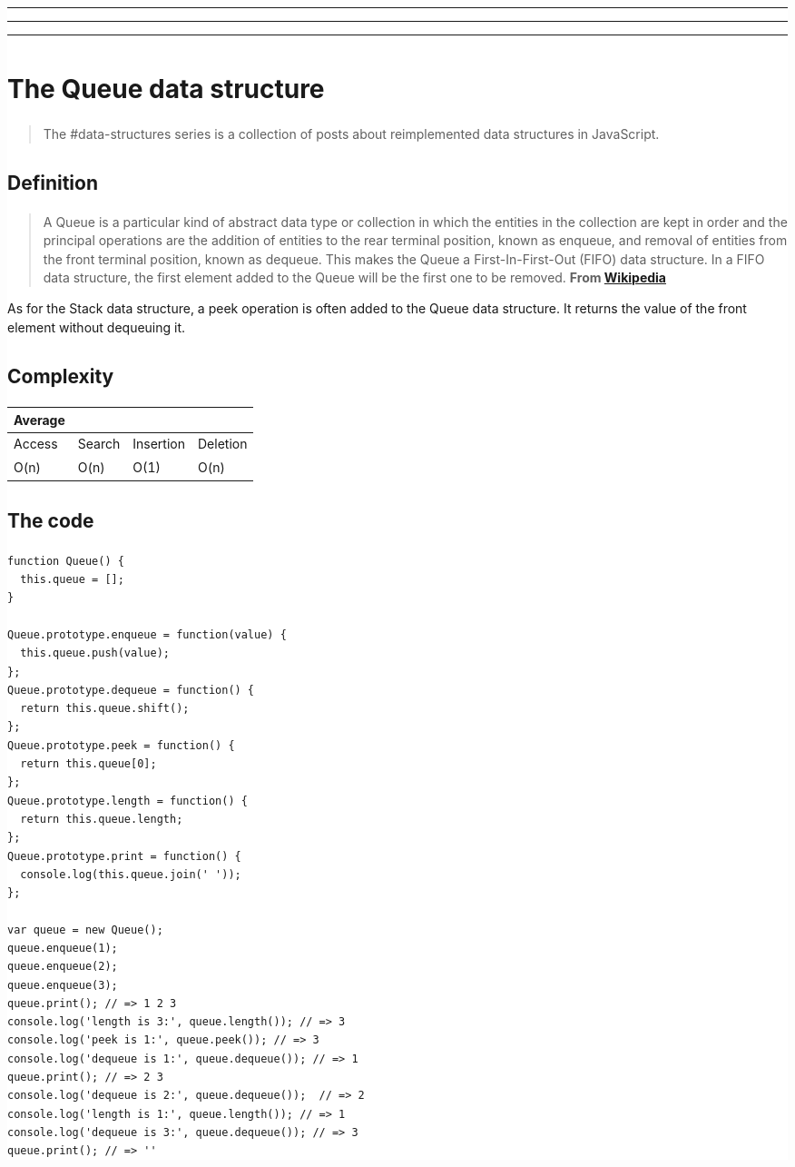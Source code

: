 ------------------------------------------------------------------------

------------------------------------------------------------------------

------------------------------------------------------------------------

The Queue data structure
========================

> The \#data-structures series is a collection of posts about reimplemented data structures in JavaScript.

Definition
----------

> A Queue is a particular kind of abstract data type or collection in which the entities in the collection are kept in order and the principal operations are the addition of entities to the rear terminal position, known as enqueue, and removal of entities from the front terminal position, known as dequeue. This makes the Queue a First-In-First-Out (FIFO) data structure. In a FIFO data structure, the first element added to the Queue will be the first one to be removed. **From [Wikipedia](https://en.wikipedia.org/wiki/Queue_(abstract_data_type))**

As for the Stack data structure, a peek operation is often added to the Queue data structure. It returns the value of the front element without dequeuing it.

Complexity
----------

<table><thead><tr class="header"><th>Average</th><th> </th><th> </th><th> </th></tr></thead><tbody><tr class="odd"><td>Access</td><td>Search</td><td>Insertion</td><td>Deletion</td></tr><tr class="even"><td>O(n)</td><td>O(n)</td><td>O(1)</td><td>O(n)</td></tr></tbody></table>

The code
--------

    function Queue() {
      this.queue = [];
    }

    Queue.prototype.enqueue = function(value) {
      this.queue.push(value);
    };
    Queue.prototype.dequeue = function() {
      return this.queue.shift();
    };
    Queue.prototype.peek = function() {
      return this.queue[0];
    };
    Queue.prototype.length = function() {
      return this.queue.length;
    };
    Queue.prototype.print = function() {
      console.log(this.queue.join(' '));
    };

    var queue = new Queue();
    queue.enqueue(1);
    queue.enqueue(2);
    queue.enqueue(3);
    queue.print(); // => 1 2 3
    console.log('length is 3:', queue.length()); // => 3
    console.log('peek is 1:', queue.peek()); // => 3
    console.log('dequeue is 1:', queue.dequeue()); // => 1
    queue.print(); // => 2 3
    console.log('dequeue is 2:', queue.dequeue());  // => 2
    console.log('length is 1:', queue.length()); // => 1
    console.log('dequeue is 3:', queue.dequeue()); // => 3
    queue.print(); // => ''